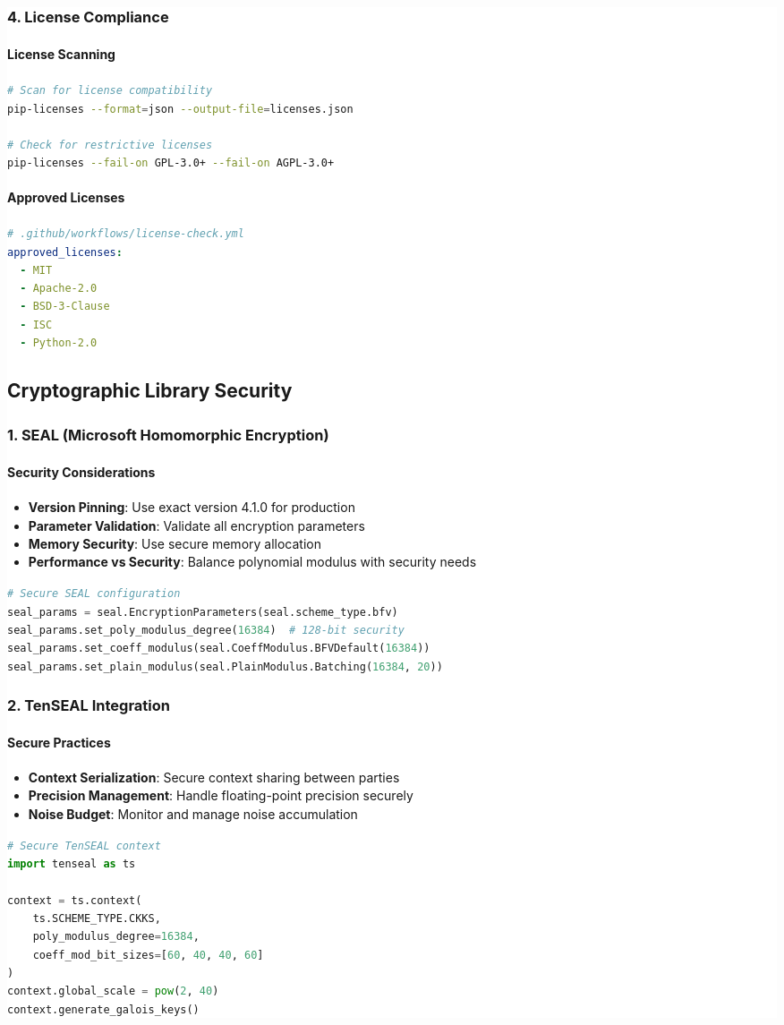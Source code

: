 ### 4. License Compliance

#### License Scanning
```bash
# Scan for license compatibility
pip-licenses --format=json --output-file=licenses.json

# Check for restrictive licenses
pip-licenses --fail-on GPL-3.0+ --fail-on AGPL-3.0+
```

#### Approved Licenses
```yaml
# .github/workflows/license-check.yml
approved_licenses:
  - MIT
  - Apache-2.0
  - BSD-3-Clause
  - ISC
  - Python-2.0
```

## Cryptographic Library Security

### 1. SEAL (Microsoft Homomorphic Encryption)

#### Security Considerations
- **Version Pinning**: Use exact version 4.1.0 for production
- **Parameter Validation**: Validate all encryption parameters
- **Memory Security**: Use secure memory allocation
- **Performance vs Security**: Balance polynomial modulus with security needs

```python
# Secure SEAL configuration
seal_params = seal.EncryptionParameters(seal.scheme_type.bfv)
seal_params.set_poly_modulus_degree(16384)  # 128-bit security
seal_params.set_coeff_modulus(seal.CoeffModulus.BFVDefault(16384))
seal_params.set_plain_modulus(seal.PlainModulus.Batching(16384, 20))
```

### 2. TenSEAL Integration

#### Secure Practices
- **Context Serialization**: Secure context sharing between parties
- **Precision Management**: Handle floating-point precision securely
- **Noise Budget**: Monitor and manage noise accumulation

```python
# Secure TenSEAL context
import tenseal as ts

context = ts.context(
    ts.SCHEME_TYPE.CKKS,
    poly_modulus_degree=16384,
    coeff_mod_bit_sizes=[60, 40, 40, 60]
)
context.global_scale = pow(2, 40)
context.generate_galois_keys()
```

